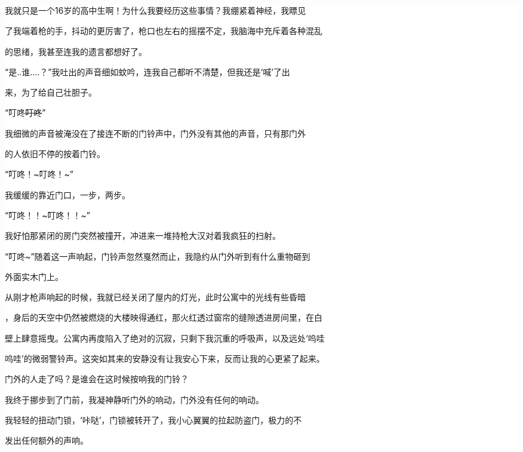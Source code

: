 

我就只是一个16岁的高中生啊！为什么我要经历这些事情？我绷紧着神经，我瞟见

了我端着枪的手，抖动的更厉害了，枪口也左右的摇摆不定，我脑海中充斥着各种混乱

的思绪，我甚至连我的遗言都想好了。





“是..谁....？”我吐出的声音细如蚊吟，连我自己都听不清楚，但我还是‘喊’了出

来，为了给自己壮胆子。

“叮咚~~叮咚~~”



我细微的声音被淹没在了接连不断的门铃声中，门外没有其他的声音，只有那门外

的人依旧不停的按着门铃。



“叮咚！~叮咚！~”



我缓缓的靠近门口，一步，两步。





“叮咚！！~叮咚！！~”





我好怕那紧闭的房门突然被撞开，冲进来一堆持枪大汉对着我疯狂的扫射。



“叮咚~”随着这一声响起，门铃声忽然戛然而止，我隐约从门外听到有什么重物砸到

外面实木门上。



从刚才枪声响起的时候，我就已经关闭了屋内的灯光，此时公寓中的光线有些昏暗

，身后的天空中仍然被燃烧的大楼映得通红，那火红透过窗帘的缝隙透进房间里，在白

壁上肆意摇曳。公寓内再度陷入了绝对的沉寂，只剩下我沉重的呼吸声，以及远处‘呜哇

呜哇’的微弱警铃声。这突如其来的安静没有让我安心下来，反而让我的心更紧了起来。







门外的人走了吗？是谁会在这时候按响我的门铃？



我终于挪步到了门前，我凝神静听门外的响动，门外没有任何的响动。

我轻轻的扭动门锁，‘咔哒’，门锁被转开了，我小心翼翼的拉起防盗门，极力的不

发出任何额外的声响。
